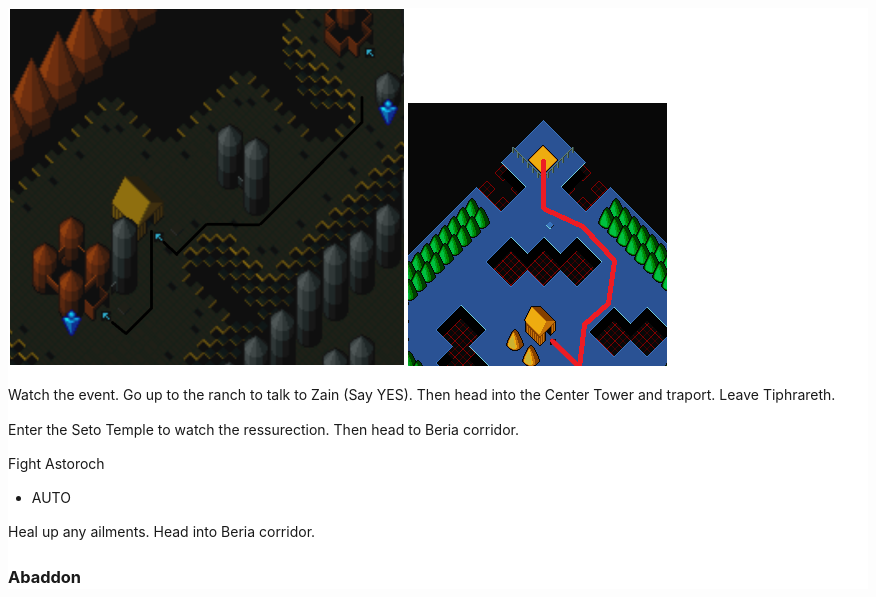 ![ ](/images/smt2maps/MAKAI-8.png) ![ ](/images/smt2maps/EDEN-2.png)

Watch the event. Go up to the ranch to talk to Zain (Say YES). Then head into the Center Tower and traport. Leave Tiphrareth.

Enter the Seto Temple to watch the ressurection. Then head to Beria corridor.

Fight Astoroch

*   AUTO

Heal up any ailments. Head into Beria corridor.

### Abaddon
